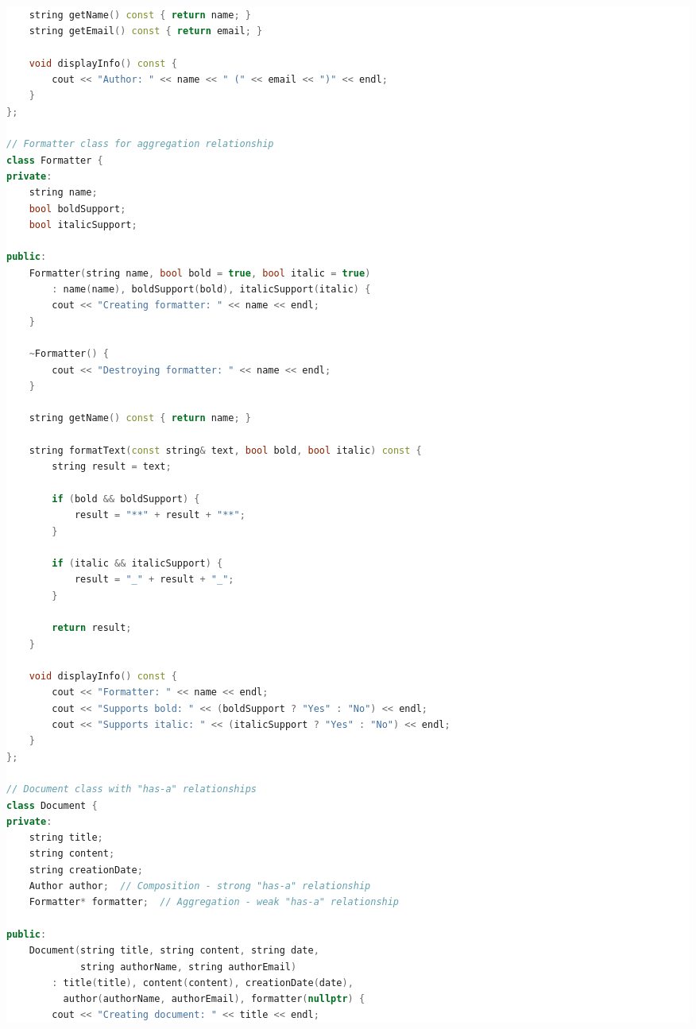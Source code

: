 ```cpp
    string getName() const { return name; }
    string getEmail() const { return email; }
    
    void displayInfo() const {
        cout << "Author: " << name << " (" << email << ")" << endl;
    }
};

// Formatter class for aggregation relationship
class Formatter {
private:
    string name;
    bool boldSupport;
    bool italicSupport;
    
public:
    Formatter(string name, bool bold = true, bool italic = true)
        : name(name), boldSupport(bold), italicSupport(italic) {
        cout << "Creating formatter: " << name << endl;
    }
    
    ~Formatter() {
        cout << "Destroying formatter: " << name << endl;
    }
    
    string getName() const { return name; }
    
    string formatText(const string& text, bool bold, bool italic) const {
        string result = text;
        
        if (bold && boldSupport) {
            result = "**" + result + "**";
        }
        
        if (italic && italicSupport) {
            result = "_" + result + "_";
        }
        
        return result;
    }
    
    void displayInfo() const {
        cout << "Formatter: " << name << endl;
        cout << "Supports bold: " << (boldSupport ? "Yes" : "No") << endl;
        cout << "Supports italic: " << (italicSupport ? "Yes" : "No") << endl;
    }
};

// Document class with "has-a" relationships
class Document {
private:
    string title;
    string content;
    string creationDate;
    Author author;  // Composition - strong "has-a" relationship
    Formatter* formatter;  // Aggregation - weak "has-a" relationship
    
public:
    Document(string title, string content, string date,
             string authorName, string authorEmail)
        : title(title), content(content), creationDate(date),
          author(authorName, authorEmail), formatter(nullptr) {
        cout << "Creating document: " << title << endl;
```